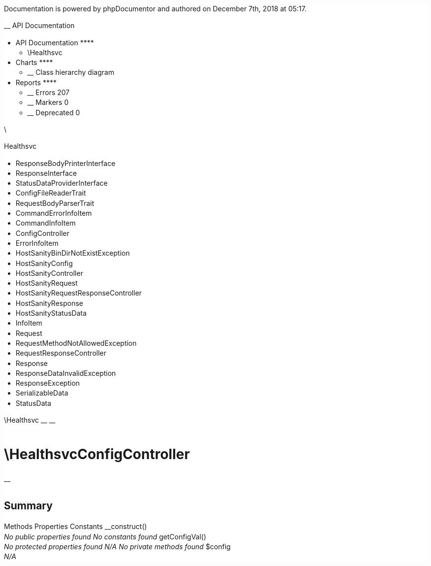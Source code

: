 Documentation is powered by phpDocumentor  and authored on December 7th, 2018
at 05:17.

__ API Documentation

  * API Documentation ****
    * \Healthsvc
  * Charts ****
    * __ Class hierarchy diagram 
  * Reports ****
    * __ Errors 207
    * __ Markers 0
    * __ Deprecated 0

\

Healthsvc

  * ResponseBodyPrinterInterface
  * ResponseInterface
  * StatusDataProviderInterface
  * ConfigFileReaderTrait
  * RequestBodyParserTrait
  * CommandErrorInfoItem
  * CommandInfoItem
  * ConfigController
  * ErrorInfoItem
  * HostSanityBinDirNotExistException
  * HostSanityConfig
  * HostSanityController
  * HostSanityRequest
  * HostSanityRequestResponseController
  * HostSanityResponse
  * HostSanityStatusData
  * InfoItem
  * Request
  * RequestMethodNotAllowedException
  * RequestResponseController
  * Response
  * ResponseDataInvalidException
  * ResponseException
  * SerializableData
  * StatusData

\Healthsvc __ __

#  \HealthsvcConfigController

__

## Summary

Methods Properties Constants __construct()  
_No public properties found_ _No constants found_ getConfigVal()  
_No protected properties found_ _N/A_ _No private methods found_ $config  
_N/A_
